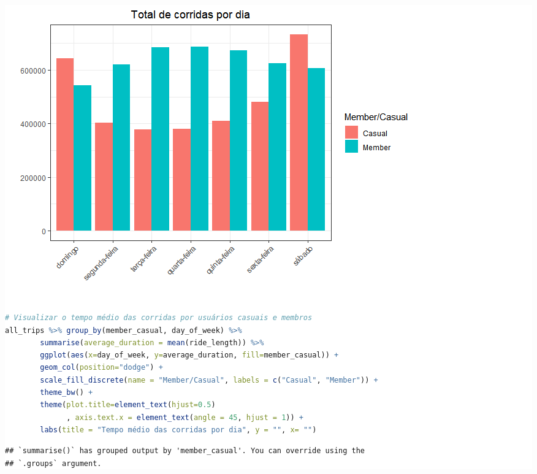 ![](divvy_notebook_files/figure-gfm/unnamed-chunk-25-1.png)

``` r
# Visualizar o tempo médio das corridas por usuários casuais e membros
all_trips %>% group_by(member_casual, day_of_week) %>%
        summarise(average_duration = mean(ride_length)) %>%
        ggplot(aes(x=day_of_week, y=average_duration, fill=member_casual)) +
        geom_col(position="dodge") +
        scale_fill_discrete(name = "Member/Casual", labels = c("Casual", "Member")) +
        theme_bw() +
        theme(plot.title=element_text(hjust=0.5)
              , axis.text.x = element_text(angle = 45, hjust = 1)) +
        labs(title = "Tempo médio das corridas por dia", y = "", x= "")
```

    ## `summarise()` has grouped output by 'member_casual'. You can override using the
    ## `.groups` argument.
